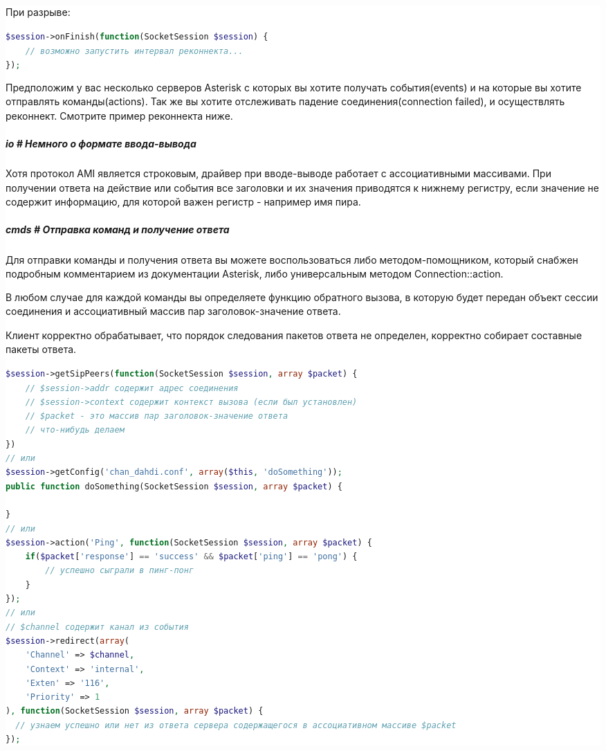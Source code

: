 При разрыве:

```php
$session->onFinish(function(SocketSession $session) {
    // возможно запустить интервал реконнекта...
});
```

Предположим у вас несколько серверов Asterisk с которых вы хотите получать события(events) и на которые вы хотите отправлять команды(actions). Так же вы хотите отслеживать падение соединения(connection failed), и осуществлять реконнект. Смотрите пример реконнекта ниже.

##### io # Немного о формате ввода-вывода

Хотя протокол AMI является строковым, драйвер при вводе-выводе работает с ассоциативными массивами. При получении ответа на действие или события все заголовки и их значения приводятся к нижнему регистру, если значение не содержит информацию, для которой важен регистр - например имя пира.

##### cmds # Отправка команд и получение ответа

Для отправки команды и получения ответа вы можете воспользоваться либо методом-помощником, который снабжен подробным комментарием из документации Asterisk, либо универсальным методом Connection::action.

В любом случае для каждой команды вы определяете функцию обратного вызова, в которую будет передан объект сессии соединения и ассоциативный массив пар заголовок-значение ответа.

Клиент корректно обрабатывает, что порядок следования пакетов ответа не определен, корректно собирает составные пакеты ответа.

```php
$session->getSipPeers(function(SocketSession $session, array $packet) {
    // $session->addr содержит адрес соединения
    // $session->context содержит контекст вызова (если был установлен)
    // $packet - это массив пар заголовок-значение ответа
    // что-нибудь делаем
})
// или
$session->getConfig('chan_dahdi.conf', array($this, 'doSomething'));
public function doSomething(SocketSession $session, array $packet) {

}
// или
$session->action('Ping', function(SocketSession $session, array $packet) {
    if($packet['response'] == 'success' && $packet['ping'] == 'pong') {
        // успешно сыграли в пинг-понг
    }    
});
// или
// $channel содержит канал из события
$session->redirect(array(
    'Channel' => $channel,
    'Context' => 'internal',
    'Exten' => '116',
    'Priority' => 1
), function(SocketSession $session, array $packet) {
  // узнаем успешно или нет из ответа сервера содержащегося в ассоциативном массиве $packet
});
```
